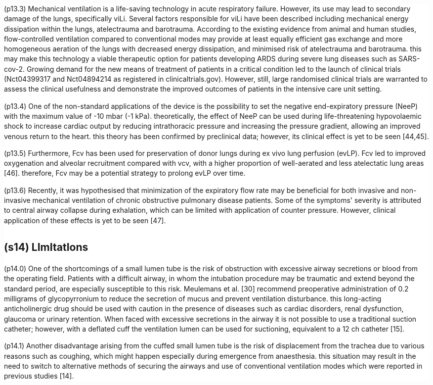 (p13.3) Mechanical ventilation is a life-saving technology in acute respiratory failure. However, its use may lead to secondary damage of the lungs, specifically viLi. Several factors responsible for viLi have been described including mechanical energy dissipation within the lungs, atelectrauma and barotrauma. According to the existing evidence from animal and human studies, flow-controlled ventilation compared to conventional modes may provide at least equally efficient gas exchange and more homogeneous aeration of the lungs with decreased energy dissipation, and minimised risk of atelectrauma and barotrauma. this may make this technology a viable therapeutic option for patients developing ARDS during severe lung diseases such as SARS-cov-2. Growing demand for the new means of treatment of patients in a critical condition led to the launch of clinical trials (Nct04399317 and Nct04894214 as registered in clinicaltrials.gov). However, still, large randomised clinical trials are warranted to assess the clinical usefulness and demonstrate the improved outcomes of patients in the intensive care unit setting.

(p13.4) One of the non-standard applications of the device is the possibility to set the negative end-expiratory pressure (NeeP) with the maximum value of -10 mbar (-1 kPa). theoretically, the effect of NeeP can be used during life-threatening hypovolaemic shock to increase cardiac output by reducing intrathoracic pressure and increasing the pressure gradient, allowing an improved venous return to the heart. this theory has been confirmed by preclinical data; however, its clinical effect is yet to be seen [44,45].

(p13.5) Furthermore, Fcv has been used for preservation of donor lungs during ex vivo lung perfusion (evLP). Fcv led to improved oxygenation and alveolar recruitment compared with vcv, with a higher proportion of well-aerated and less atelectatic lung areas [46]. therefore, Fcv may be a potential strategy to prolong evLP over time.

(p13.6) Recently, it was hypothesised that minimization of the expiratory flow rate may be beneficial for both invasive and non-invasive mechanical ventilation of chronic obstructive pulmonary disease patients. Some of the symptoms' severity is attributed to central airway collapse during exhalation, which can be limited with application of counter pressure. However, clinical application of these effects is yet to be seen [47].
## (s14) LImItatIons
(p14.0) One of the shortcomings of a small lumen tube is the risk of obstruction with excessive airway secretions or blood from the operating field. Patients with a difficult airway, in whom the intubation procedure may be traumatic and extend beyond the standard period, are especially susceptible to this risk. Meulemans et al. [30] recommend preoperative administration of 0.2 milligrams of glycopyrronium to reduce the secretion of mucus and prevent ventilation disturbance. this long-acting anticholinergic drug should be used with caution in the presence of diseases such as cardiac disorders, renal dysfunction, glaucoma or urinary retention. When faced with excessive secretions in the airway it is not possible to use a traditional suction catheter; however, with a deflated cuff the ventilation lumen can be used for suctioning, equivalent to a 12 ch catheter [15].

(p14.1) Another disadvantage arising from the cuffed small lumen tube is the risk of displacement from the trachea due to various reasons such as coughing, which might happen especially during emergence from anaesthesia. this situation may result in the need to switch to alternative methods of securing the airways and use of conventional ventilation modes which were reported in previous studies [14].
